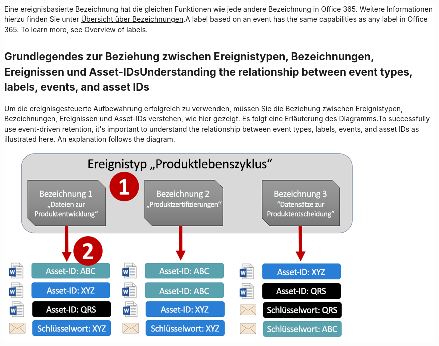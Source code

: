 <span data-ttu-id="4ae7f-p109">Eine ereignisbasierte Bezeichnung hat die gleichen Funktionen wie jede andere Bezeichnung in Office 365. Weitere Informationen hierzu finden Sie unter [Übersicht über Bezeichnungen](labels.md).</span><span class="sxs-lookup"><span data-stu-id="4ae7f-p109">A label based on an event has the same capabilities as any label in Office 365. To learn more, see [Overview of labels](labels.md).</span></span>
    
## <a name="understanding-the-relationship-between-event-types-labels-events-and-asset-ids"></a><span data-ttu-id="4ae7f-126">Grundlegendes zur Beziehung zwischen Ereignistypen, Bezeichnungen, Ereignissen und Asset-IDs</span><span class="sxs-lookup"><span data-stu-id="4ae7f-126">Understanding the relationship between event types, labels, events, and asset IDs</span></span>

<span data-ttu-id="4ae7f-p110">Um die ereignisgesteuerte Aufbewahrung erfolgreich zu verwenden, müssen Sie die Beziehung zwischen Ereignistypen, Bezeichnungen, Ereignissen und Asset-IDs verstehen, wie hier gezeigt. Es folgt eine Erläuterung des Diagramms.</span><span class="sxs-lookup"><span data-stu-id="4ae7f-p110">To successfully use event-driven retention, it's important to understand the relationship between event types, labels, events, and asset IDs as illustrated here. An explanation follows the diagram.</span></span>
  
![Diagramm der Ereignistypen, Bezeichnungen, Ereignisse und Anlage IDs](media/a5141a6b-61ca-4a60-9ab0-24e6bb45bbdb.png)
  